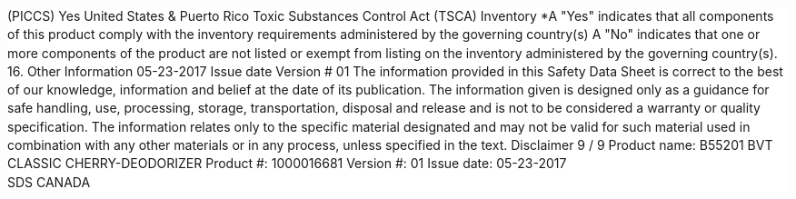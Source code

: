 (PICCS)
Yes
United States & Puerto Rico
Toxic Substances Control Act (TSCA) Inventory
*A "Yes" indicates that all components of this product comply with the inventory requirements administered by the governing country(s)
A "No" indicates that one or more components of the product are not listed or exempt from listing on the inventory administered by the governing
country(s).
16. Other Information
05-23-2017
Issue date
Version #
01
The information provided in this Safety Data Sheet is correct to the best of our knowledge,
information and belief at the date of its publication. The information given is designed only as a
guidance for safe handling, use, processing, storage, transportation, disposal and release and is
not to be considered a warranty or quality specification. The information relates only to the specific
material designated and may not be valid for such material used in combination with any other
materials or in any process, unless specified in the text.
Disclaimer
9 / 9
Product name:  B55201 BVT CLASSIC CHERRY-DEODORIZER
Product #: 1000016681    Version #: 01    Issue date: 05-23-2017    
SDS CANADA
